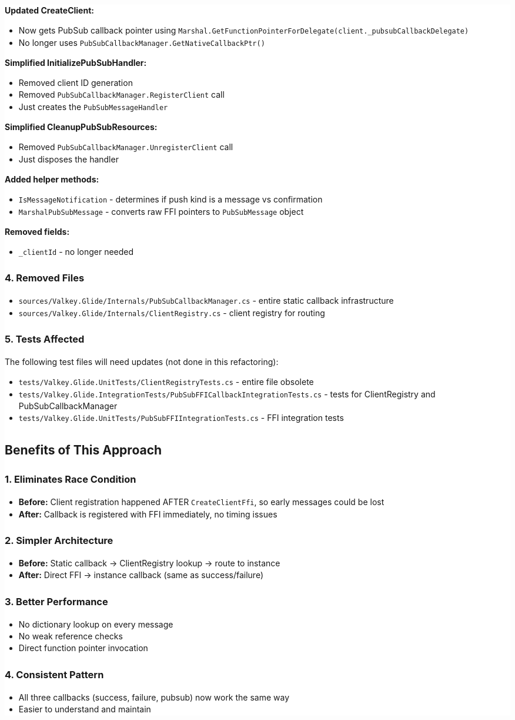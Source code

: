 **Updated CreateClient<T>:**
- Now gets PubSub callback pointer using `Marshal.GetFunctionPointerForDelegate(client._pubsubCallbackDelegate)`
- No longer uses `PubSubCallbackManager.GetNativeCallbackPtr()`

**Simplified InitializePubSubHandler:**
- Removed client ID generation
- Removed `PubSubCallbackManager.RegisterClient` call
- Just creates the `PubSubMessageHandler`

**Simplified CleanupPubSubResources:**
- Removed `PubSubCallbackManager.UnregisterClient` call
- Just disposes the handler

**Added helper methods:**
- `IsMessageNotification` - determines if push kind is a message vs confirmation
- `MarshalPubSubMessage` - converts raw FFI pointers to `PubSubMessage` object

**Removed fields:**
- `_clientId` - no longer needed

### 4. Removed Files

- `sources/Valkey.Glide/Internals/PubSubCallbackManager.cs` - entire static callback infrastructure
- `sources/Valkey.Glide/Internals/ClientRegistry.cs` - client registry for routing

### 5. Tests Affected

The following test files will need updates (not done in this refactoring):
- `tests/Valkey.Glide.UnitTests/ClientRegistryTests.cs` - entire file obsolete
- `tests/Valkey.Glide.IntegrationTests/PubSubFFICallbackIntegrationTests.cs` - tests for ClientRegistry and PubSubCallbackManager
- `tests/Valkey.Glide.UnitTests/PubSubFFIIntegrationTests.cs` - FFI integration tests

## Benefits of This Approach

### 1. **Eliminates Race Condition**
- **Before:** Client registration happened AFTER `CreateClientFfi`, so early messages could be lost
- **After:** Callback is registered with FFI immediately, no timing issues

### 2. **Simpler Architecture**
- **Before:** Static callback → ClientRegistry lookup → route to instance
- **After:** Direct FFI → instance callback (same as success/failure)

### 3. **Better Performance**
- No dictionary lookup on every message
- No weak reference checks
- Direct function pointer invocation

### 4. **Consistent Pattern**
- All three callbacks (success, failure, pubsub) now work the same way
- Easier to understand and maintain
